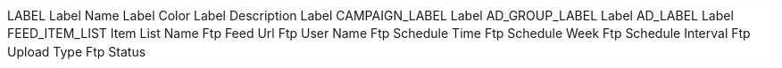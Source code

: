 <tr>
 <td rowspan="4">LABEL</td>
 <td>Label Name</td>
</tr>
<tr>
 <td>Label Color</td>
</tr>
<tr>
 <td>Label Description</td>
</tr>
<tr>
 <td>Label</td>
</tr>

<tr>
 <td rowspan="1">CAMPAIGN_LABEL</td>
 <td>Label</td>
</tr>

<tr>
 <td rowspan="1">AD_GROUP_LABEL</td>
 <td>Label</td>
</tr>

<tr>
 <td rowspan="1">AD_LABEL</td>
 <td>Label</td>
</tr>

<tr>
 <td rowspan="8">FEED_ITEM_LIST</td>
 <td>Item List Name</td>
</tr>
<tr>
 <td>Ftp Feed Url</td>
</tr>
<tr>
 <td>Ftp User Name</td>
</tr>
<tr>
 <td>Ftp Schedule Time</td>
</tr>
<tr>
 <td>Ftp Schedule Week</td>
</tr>
<tr>
 <td>Ftp Schedule Interval</td>
</tr>
<tr>
 <td>Ftp Upload Type</td>
</tr>
<tr>
 <td>Ftp Status</td>
</tr>
